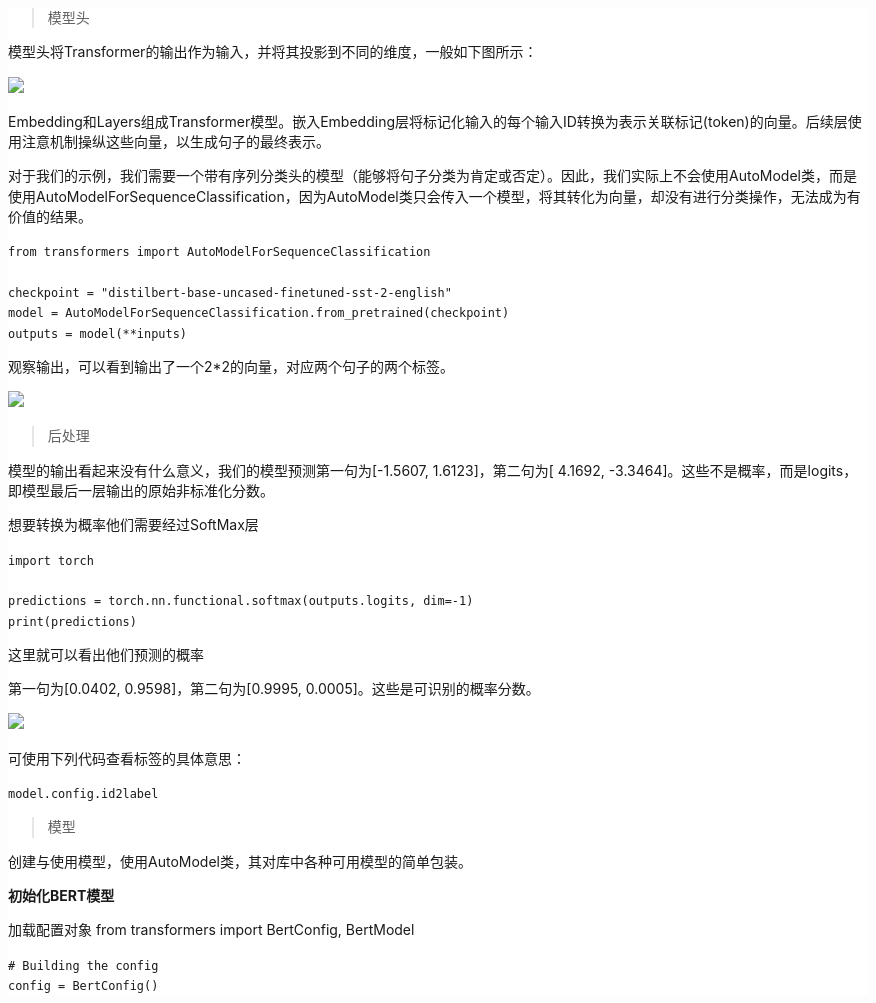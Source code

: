 
> 模型头

模型头将Transformer的输出作为输入，并将其投影到不同的维度，一般如下图所示：

![]("/img/20230714154152.png")

Embedding和Layers组成Transformer模型。嵌入Embedding层将标记化输入的每个输入ID转换为表示关联标记(token)的向量。后续层使用注意机制操纵这些向量，以生成句子的最终表示。


对于我们的示例，我们需要一个带有序列分类头的模型（能够将句子分类为肯定或否定）。因此，我们实际上不会使用AutoModel类，而是使用AutoModelForSequenceClassification，因为AutoModel类只会传入一个模型，将其转化为向量，却没有进行分类操作，无法成为有价值的结果。

	from transformers import AutoModelForSequenceClassification
	
	checkpoint = "distilbert-base-uncased-finetuned-sst-2-english"
	model = AutoModelForSequenceClassification.from_pretrained(checkpoint)
	outputs = model(**inputs)

观察输出，可以看到输出了一个2*2的向量，对应两个句子的两个标签。

![]("/img/20230714154852.png")

> 后处理

模型的输出看起来没有什么意义，我们的模型预测第一句为[-1.5607, 1.6123]，第二句为[ 4.1692, -3.3464]。这些不是概率，而是logits，即模型最后一层输出的原始非标准化分数。

想要转换为概率他们需要经过SoftMax层

	import torch
	
	predictions = torch.nn.functional.softmax(outputs.logits, dim=-1)
	print(predictions)

这里就可以看出他们预测的概率

第一句为[0.0402, 0.9598]，第二句为[0.9995, 0.0005]。这些是可识别的概率分数。


![]("/img/20230714155255.png")

可使用下列代码查看标签的具体意思：

	model.config.id2label


> 模型

创建与使用模型，使用AutoModel类，其对库中各种可用模型的简单包装。

**初始化BERT模型**

加载配置对象
	from transformers import BertConfig, BertModel
	
	# Building the config
	config = BertConfig()
	